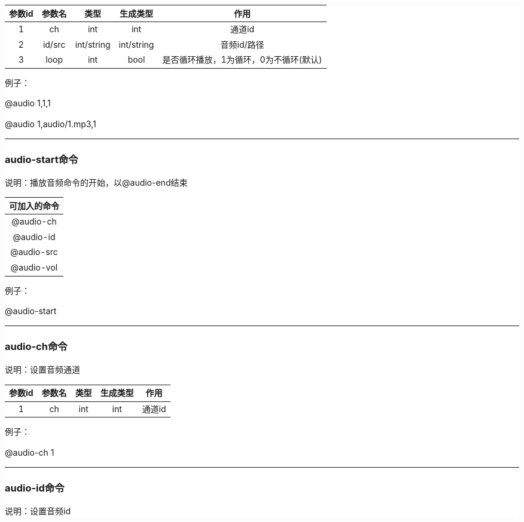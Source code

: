 |参数id|参数名|类型|生成类型|作用|
|:-:|:-:|:-:|:-:|:-:|
|1|ch|int|int|通道id|
|2|id/src|int/string|int/string|音频id/路径|设置音频id/文件路径
|3|loop|int|bool|是否循环播放，1为循环，0为不循环(默认)|

例子：

@audio 1,1,1

@audio 1,audio/1.mp3,1

---

### audio-start命令
说明：播放音频命令的开始，以@audio-end结束

|可加入的命令|
|:-:|
|@audio-ch|
|@audio-id|
|@audio-src|
|@audio-vol|

例子：

@audio-start

---

### audio-ch命令
说明：设置音频通道

|参数id|参数名|类型|生成类型|作用|
|:-:|:-:|:-:|:-:|:-:|
|1|ch|int|int|通道id|

例子：

@audio-ch 1

---

### audio-id命令
说明：设置音频id
